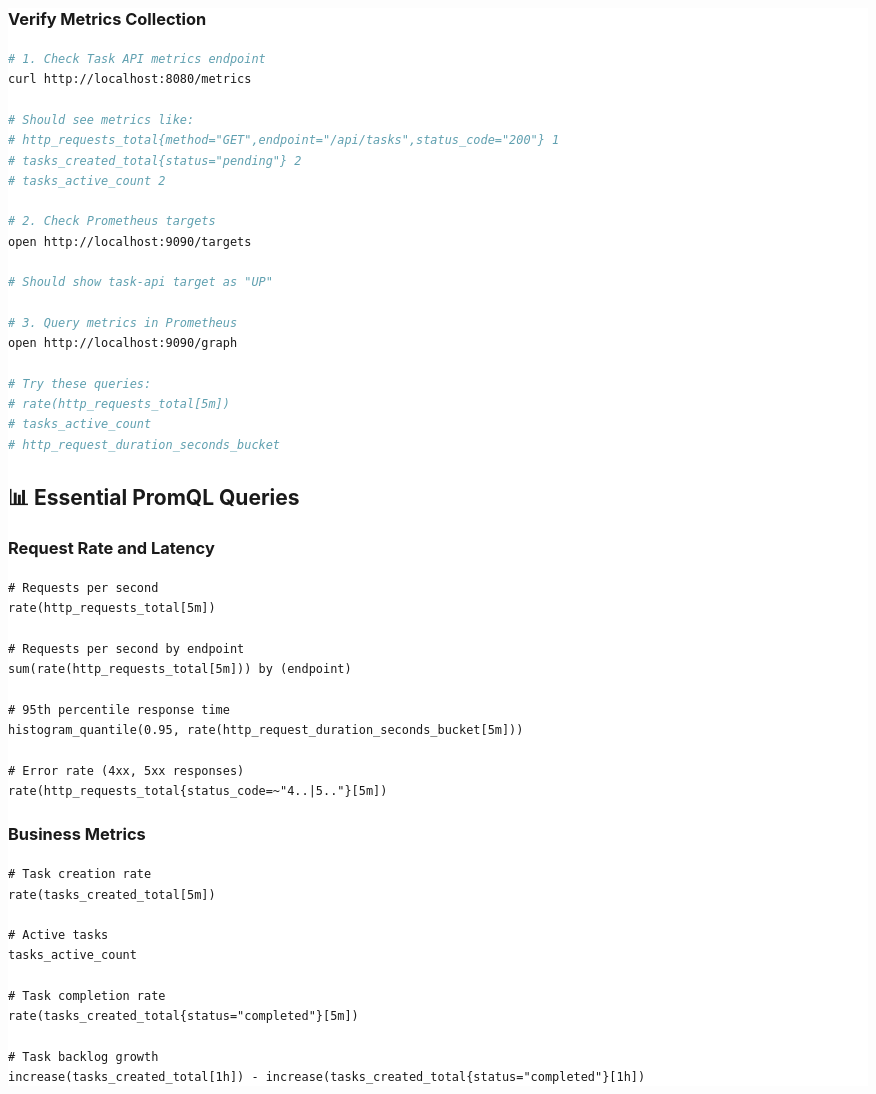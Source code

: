 ### Verify Metrics Collection

```bash
# 1. Check Task API metrics endpoint
curl http://localhost:8080/metrics

# Should see metrics like:
# http_requests_total{method="GET",endpoint="/api/tasks",status_code="200"} 1
# tasks_created_total{status="pending"} 2
# tasks_active_count 2

# 2. Check Prometheus targets
open http://localhost:9090/targets

# Should show task-api target as "UP"

# 3. Query metrics in Prometheus
open http://localhost:9090/graph

# Try these queries:
# rate(http_requests_total[5m])
# tasks_active_count
# http_request_duration_seconds_bucket
```

## 📊 Essential PromQL Queries

### Request Rate and Latency

```promql
# Requests per second
rate(http_requests_total[5m])

# Requests per second by endpoint
sum(rate(http_requests_total[5m])) by (endpoint)

# 95th percentile response time
histogram_quantile(0.95, rate(http_request_duration_seconds_bucket[5m]))

# Error rate (4xx, 5xx responses)
rate(http_requests_total{status_code=~"4..|5.."}[5m])
```

### Business Metrics

```promql
# Task creation rate
rate(tasks_created_total[5m])

# Active tasks
tasks_active_count

# Task completion rate
rate(tasks_created_total{status="completed"}[5m])

# Task backlog growth
increase(tasks_created_total[1h]) - increase(tasks_created_total{status="completed"}[1h])
```

